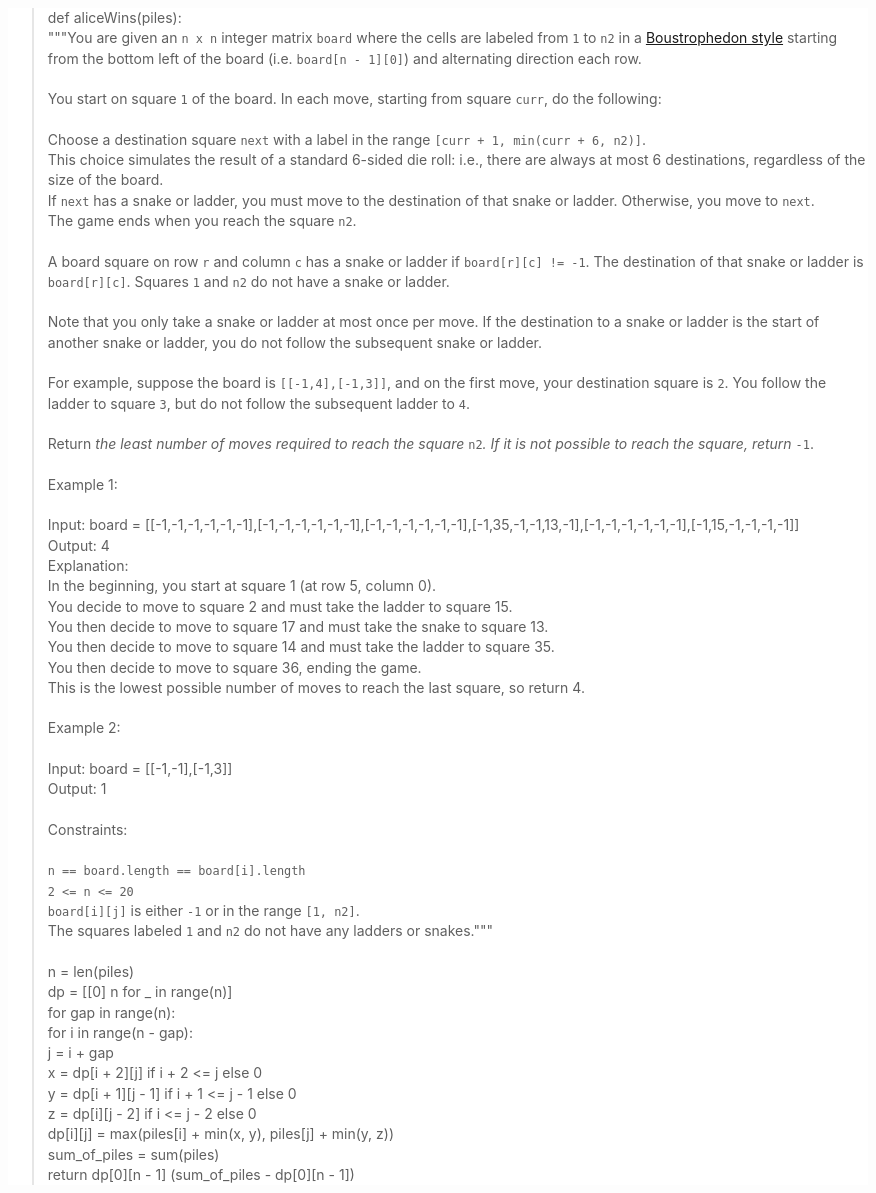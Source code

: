 > def aliceWins(piles):<br>    """You are given an `n x n` integer matrix `board` where the cells are labeled from `1` to `n2` in a [Boustrophedon style](https://en.wikipedia.org/wiki/Boustrophedon) starting from the bottom left of the board (i.e. `board[n - 1][0]`) and alternating direction each row.<br><br>You start on square `1` of the board. In each move, starting from square `curr`, do the following:<br><br>   Choose a destination square `next` with a label in the range `[curr + 1, min(curr + 6, n2)]`.<br>       This choice simulates the result of a standard 6-sided die roll: i.e., there are always at most 6 destinations, regardless of the size of the board.<br>   If `next` has a snake or ladder, you must move to the destination of that snake or ladder. Otherwise, you move to `next`.<br>   The game ends when you reach the square `n2`.<br><br>A board square on row `r` and column `c` has a snake or ladder if `board[r][c] != -1`. The destination of that snake or ladder is `board[r][c]`. Squares `1` and `n2` do not have a snake or ladder.<br><br>Note that you only take a snake or ladder at most once per move. If the destination to a snake or ladder is the start of another snake or ladder, you do not follow the subsequent snake or ladder.<br><br>   For example, suppose the board is `[[-1,4],[-1,3]]`, and on the first move, your destination square is `2`. You follow the ladder to square `3`, but do not follow the subsequent ladder to `4`.<br><br>Return _the least number of moves required to reach the square_ `n2`_. If it is not possible to reach the square, return_ `-1`.<br><br>Example 1:<br><br>Input: board = \[\[-1,-1,-1,-1,-1,-1\],\[-1,-1,-1,-1,-1,-1\],\[-1,-1,-1,-1,-1,-1\],\[-1,35,-1,-1,13,-1\],\[-1,-1,-1,-1,-1,-1\],\[-1,15,-1,-1,-1,-1\]\]<br>Output: 4<br>Explanation: <br>In the beginning, you start at square 1 (at row 5, column 0).<br>You decide to move to square 2 and must take the ladder to square 15.<br>You then decide to move to square 17 and must take the snake to square 13.<br>You then decide to move to square 14 and must take the ladder to square 35.<br>You then decide to move to square 36, ending the game.<br>This is the lowest possible number of moves to reach the last square, so return 4.<br><br>Example 2:<br><br>Input: board = \[\[-1,-1\],\[-1,3\]\]<br>Output: 1<br><br>Constraints:<br><br>   `n == board.length == board[i].length`<br>   `2 <= n <= 20`<br>   `board[i][j]` is either `-1` or in the range `[1, n2]`.<br>   The squares labeled `1` and `n2` do not have any ladders or snakes."""<br><br>    n = len(piles)<br>    dp = [[0]  n for _ in range(n)]<br>    for gap in range(n):<br>        for i in range(n - gap):<br>            j = i + gap<br>            x = dp[i + 2][j] if i + 2 <= j else 0<br>            y = dp[i + 1][j - 1] if i + 1 <= j - 1 else 0<br>            z = dp[i][j - 2] if i <= j - 2 else 0<br>            dp[i][j] = max(piles[i] + min(x, y), piles[j] + min(y, z))<br>    sum_of_piles = sum(piles)<br>    return dp[0][n - 1]  (sum_of_piles - dp[0][n - 1])
